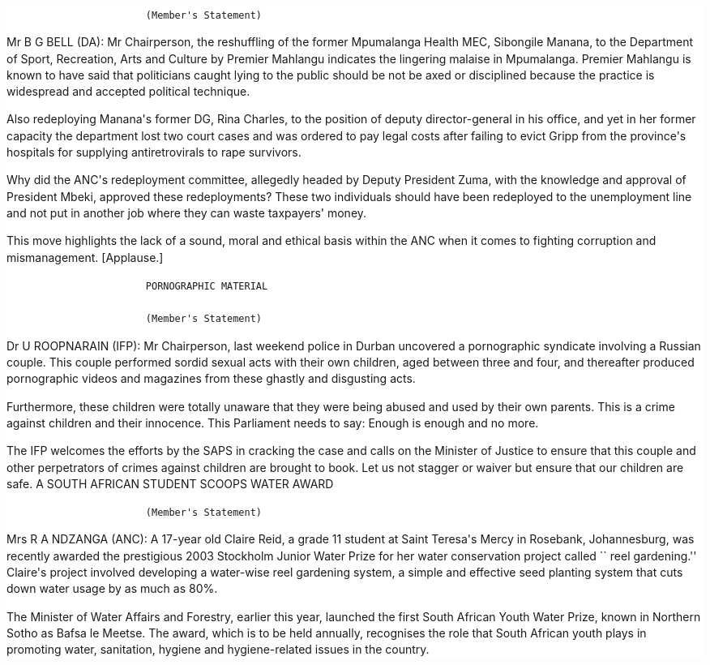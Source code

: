                             (Member's Statement)

Mr B G BELL (DA): Mr Chairperson, the reshuffling of the  former  Mpumalanga
Health MEC, Sibongile Manana, to the Department of Sport,  Recreation,  Arts
and  Culture  by  Premier  Mahlangu  indicates  the  lingering  malaise   in
Mpumalanga. Premier Mahlangu is known to have said that  politicians  caught
lying to the public should  be  not  be  axed  or  disciplined  because  the
practice is widespread and accepted political technique.

Also redeploying Manana's former  DG,  Rina  Charles,  to  the  position  of
deputy director-general in his office, and yet in her  former  capacity  the
department lost two court cases and was ordered to  pay  legal  costs  after
failing  to  evict  Gripp  from  the  province's  hospitals  for   supplying
antiretrovirals to rape survivors.

Why did  the  ANC's  redeployment  committee,  allegedly  headed  by  Deputy
President  Zuma,  with  the  knowledge  and  approval  of  President  Mbeki,
approved  these  redeployments?  These  two  individuals  should  have  been
redeployed to the unemployment line and not put in another  job  where  they
can waste taxpayers' money.

This move highlights the lack of a sound, moral  and  ethical  basis  within
the ANC when it comes to fighting corruption and mismanagement.  [Applause.]


                            PORNOGRAPHIC MATERIAL

                            (Member's Statement)

Dr U ROOPNARAIN  (IFP):  Mr  Chairperson,  last  weekend  police  in  Durban
uncovered a pornographic syndicate involving a Russian couple.  This  couple
performed sordid sexual acts with their own  children,  aged  between  three
and four, and thereafter produced pornographic  videos  and  magazines  from
these ghastly and disgusting acts.

Furthermore, these children  were  totally  unaware  that  they  were  being
abused and used by their own parents. This is a crime against  children  and
their innocence. This Parliament needs to  say:  Enough  is  enough  and  no
more.

The IFP welcomes the efforts by the SAPS in cracking the case and  calls  on
the Minister of Justice to ensure that this couple  and  other  perpetrators
of crimes against children are brought  to  book.  Let  us  not  stagger  or
waiver but ensure that our children are safe.
                 A SOUTH AFRICAN STUDENT SCOOPS WATER AWARD

                            (Member's Statement)

Mrs R A NDZANGA (ANC): A 17-year old Claire Reid,  a  grade  11  student  at
Saint Teresa's Mercy in Rosebank, Johannesburg,  was  recently  awarded  the
prestigious 2003 Stockholm Junior Water Prize  for  her  water  conservation
project called `` reel gardening.'' Claire's project involved  developing  a
water-wise reel gardening system,  a  simple  and  effective  seed  planting
system that cuts down water usage by as much as 80%.

The Minister of Water Affairs and Forestry, earlier this year, launched  the
first South African Youth Water Prize, known in Northern Sotho as  Bafsa  le
Meetse. The award, which is to be held annually, recognises  the  role  that
South African youth  plays  in  promoting  water,  sanitation,  hygiene  and
hygiene-related issues in the country.

